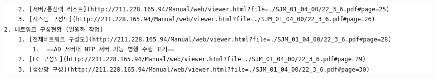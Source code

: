 		2. [서버/통신랙 리스트](http://211.228.165.94/Manual/web/viewer.html?file=./SJM_01_04_00/22_3_6.pdf#page=25)
		3. [시스템 구성도](http://211.228.165.94/Manual/web/viewer.html?file=./SJM_01_04_00/22_3_6.pdf#page=26)
	2. 네트워크 구성현황 (일원화 작업)
		1. [전체네트워크 구성도](http://211.228.165.94/Manual/web/viewer.html?file=./SJM_01_04_00/22_3_6.pdf#page=28)
			1.  ==AD 서버내 NTP 서버 기능 병행 수행 표기==   
		2. [FC 구성도](http://211.228.165.94/Manual/web/viewer.html?file=./SJM_01_04_00/22_3_6.pdf#page=29)
		3. [생산망 구성](http://211.228.165.94/Manual/web/viewer.html?file=./SJM_01_04_00/22_3_6.pdf#page=30)